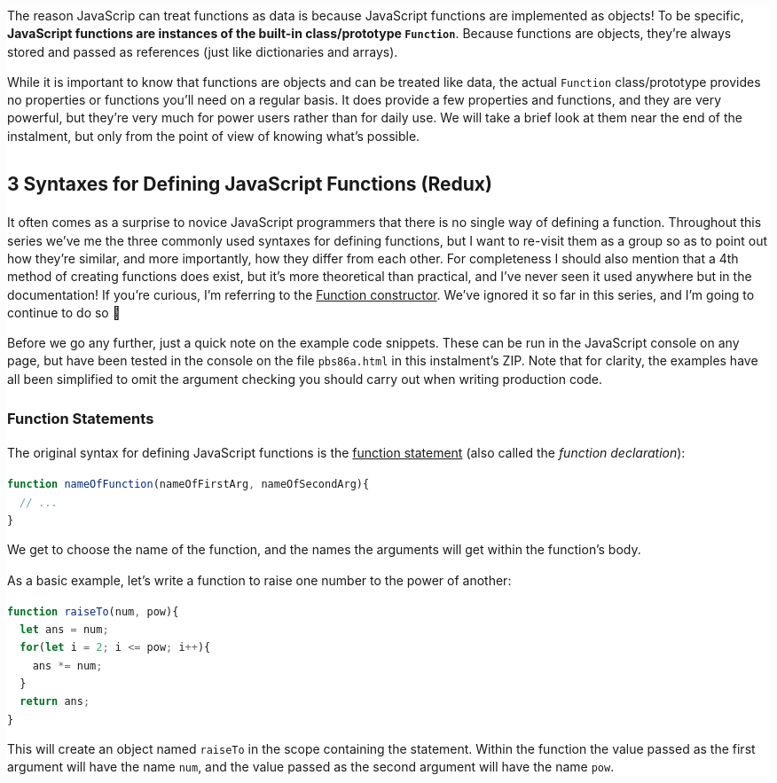 The reason JavaScrip can treat functions as data is because JavaScript functions are implemented as objects! To be specific, **JavaScript functions are instances of the built-in class/prototype `Function`**. Because functions are objects, they’re always stored and passed as references (just like dictionaries and arrays).

While it is important to know that functions are objects and can be treated like data, the actual `Function` class/prototype provides no properties or functions you’ll need on a regular basis. It does provide a few properties and functions, and they are very powerful, but they’re very much for power users rather than for daily use. We will take a brief look at them near the end of the instalment, but only from the point of view of knowing what’s possible.

## 3 Syntaxes for Defining JavaScript Functions (Redux)

It often comes as a surprise to novice JavaScript programmers that there is no single way of defining a function. Throughout this series we’ve me the three commonly used syntaxes for defining functions, but I want to re-visit them as a group so as to point out how they’re similar, and more importantly, how they differ from each other. For completeness I should also mention that a 4th method of creating functions does exist, but it’s more theoretical than practical, and I’ve never seen it used anywhere but in the documentation! If you’re curious, I’m referring to the [Function constructor](https://developer.mozilla.org/en-US/docs/Web/JavaScript/Reference/Global_Objects/Function). We’ve ignored it so far in this series, and I’m going to continue to do so 🙂

Before we go any further, just a quick note on the example code snippets. These can be run in the JavaScript console on any page, but have been tested in the console on the file `pbs86a.html` in this instalment’s ZIP. Note that for clarity, the examples have all been simplified to omit the argument checking you should carry out when writing production code.

### Function Statements

The original syntax for defining JavaScript functions is the [function statement](https://developer.mozilla.org/en-US/docs/Web/JavaScript/Reference/Statements/function) (also called the _function declaration_):

```JavaScript
function nameOfFunction(nameOfFirstArg, nameOfSecondArg){
  // ...
}
```

We get to choose the name of the function, and the names the arguments will get within the function’s body.

As a basic example, let’s write a function to raise one number to the power of another:

```JavaScript
function raiseTo(num, pow){
  let ans = num;
  for(let i = 2; i <= pow; i++){
    ans *= num;
  }
  return ans;
}
```

This will create an object named `raiseTo` in the scope containing the statement. Within the function the value passed as the first argument will have the name `num`, and the value passed as the second argument will have the name `pow`.

